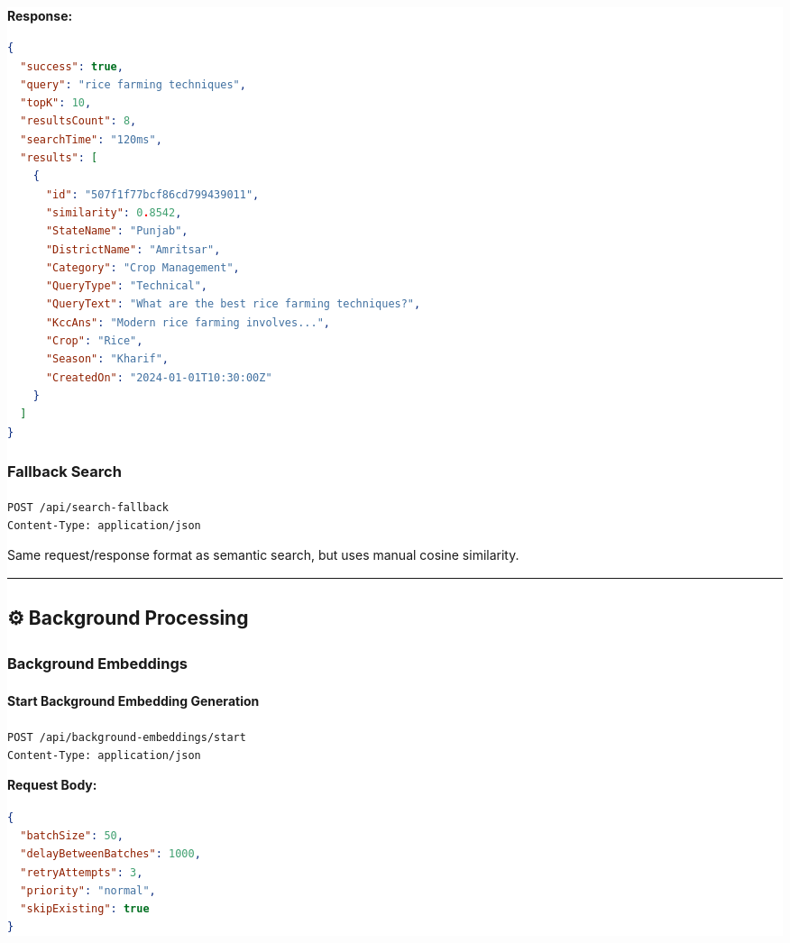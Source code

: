 **Response:**

```json
{
  "success": true,
  "query": "rice farming techniques",
  "topK": 10,
  "resultsCount": 8,
  "searchTime": "120ms",
  "results": [
    {
      "id": "507f1f77bcf86cd799439011",
      "similarity": 0.8542,
      "StateName": "Punjab",
      "DistrictName": "Amritsar",
      "Category": "Crop Management",
      "QueryType": "Technical",
      "QueryText": "What are the best rice farming techniques?",
      "KccAns": "Modern rice farming involves...",
      "Crop": "Rice",
      "Season": "Kharif",
      "CreatedOn": "2024-01-01T10:30:00Z"
    }
  ]
}
```

### Fallback Search

```http
POST /api/search-fallback
Content-Type: application/json
```

Same request/response format as semantic search, but uses manual cosine similarity.

---

## ⚙️ Background Processing

### Background Embeddings

#### Start Background Embedding Generation

```http
POST /api/background-embeddings/start
Content-Type: application/json
```

**Request Body:**

```json
{
  "batchSize": 50,
  "delayBetweenBatches": 1000,
  "retryAttempts": 3,
  "priority": "normal",
  "skipExisting": true
}
```
